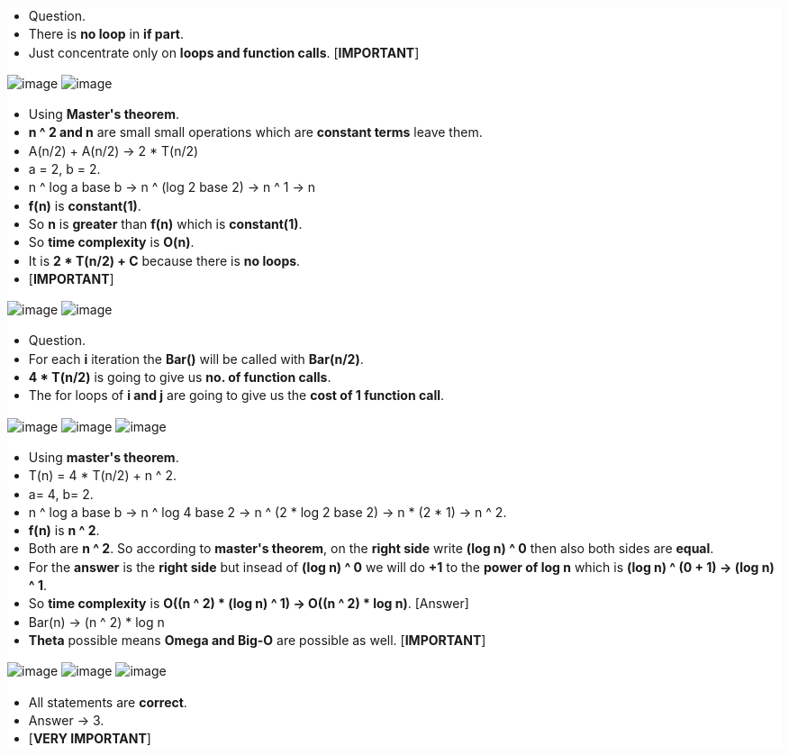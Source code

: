 * Question.
* There is **no loop** in **if part**.
* Just concentrate only on **loops and function calls**. [**IMPORTANT**]

![image](https://github.com/arghanath007/Data-Structure-and-Algorithms/assets/54589605/358cb3cf-1646-40d7-80e3-35d54feefd66)
![image](https://github.com/arghanath007/Data-Structure-and-Algorithms/assets/54589605/587d2840-5a1d-4033-860f-aa8524a866a2)

* Using **Master's theorem**.
* **n ^ 2 and n** are small small operations which are **constant terms** leave them.
* A(n/2) + A(n/2) -> 2 * T(n/2)
* a = 2, b = 2.
* n ^ log a base b -> n ^ (log 2 base 2) -> n ^ 1 -> n
* **f(n)** is **constant(1)**.
* So **n** is **greater** than **f(n)** which is **constant(1)**.
* So **time complexity** is **O(n)**.
* It is **2 * T(n/2) + C** because there is **no loops**.
* [**IMPORTANT**]

![image](https://github.com/arghanath007/Data-Structure-and-Algorithms/assets/54589605/9a9a5870-19cb-4cca-935d-34694294fc7f)
![image](https://github.com/arghanath007/Data-Structure-and-Algorithms/assets/54589605/285d15f8-38e0-4322-99dc-56aed3039397)

* Question.
* For each **i** iteration the **Bar()** will be called with **Bar(n/2)**.
* **4 * T(n/2)** is going to give us **no. of function calls**.
* The for loops of **i and j** are going to give us the **cost of 1 function call**.

![image](https://github.com/arghanath007/Data-Structure-and-Algorithms/assets/54589605/3738f8cf-c232-46f9-9778-2103cf8353fb)
![image](https://github.com/arghanath007/Data-Structure-and-Algorithms/assets/54589605/98a66c01-fa60-4c0e-99e9-109cd27e6aa4)
![image](https://github.com/arghanath007/Data-Structure-and-Algorithms/assets/54589605/9742e457-6e7b-4f07-987f-54b7a5a9ad9a)

* Using **master's theorem**.
* T(n) = 4 * T(n/2) + n ^ 2.
* a= 4, b= 2.
* n ^ log a base b -> n ^ log 4 base 2 -> n ^ (2 * log 2 base 2) -> n * (2 * 1) -> n ^ 2.
* **f(n)** is **n ^ 2**.
* Both are **n ^ 2**. So according to **master's theorem**, on the **right side** write **(log n) ^ 0** then also both sides are **equal**.
* For the **answer** is the **right side** but insead of **(log n) ^ 0** we will do **+1** to the **power of log n** which is **(log n) ^ (0 + 1) -> (log n) ^ 1**.
* So **time complexity** is **O((n ^ 2) * (log n) ^ 1) -> O((n ^ 2) * log n)**. [Answer]
* Bar(n) -> (n ^ 2) * log n
* **Theta** possible means **Omega and Big-O** are possible as well. [**IMPORTANT**]

![image](https://github.com/arghanath007/Data-Structure-and-Algorithms/assets/54589605/b798e0a3-71c8-430b-95e6-af07e729e9b8)
![image](https://github.com/arghanath007/Data-Structure-and-Algorithms/assets/54589605/6b345b17-6f6e-46d1-83ea-6f324822e18f)
![image](https://github.com/arghanath007/Data-Structure-and-Algorithms/assets/54589605/70d64bd5-8378-4ca6-a8dd-ac8f26b1f000)

* All statements are **correct**.
* Answer -> 3.
* [**VERY IMPORTANT**]
